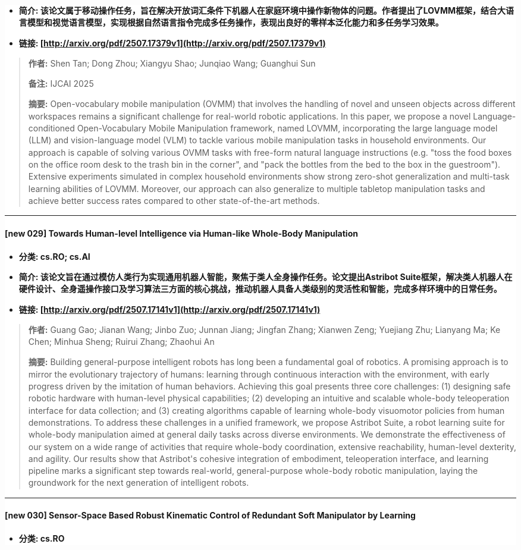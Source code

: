 - **简介: 该论文属于移动操作任务，旨在解决开放词汇条件下机器人在家庭环境中操作新物体的问题。作者提出了LOVMM框架，结合大语言模型和视觉语言模型，实现根据自然语言指令完成多任务操作，表现出良好的零样本泛化能力和多任务学习效果。**

- **链接: [http://arxiv.org/pdf/2507.17379v1](http://arxiv.org/pdf/2507.17379v1)**

> **作者:** Shen Tan; Dong Zhou; Xiangyu Shao; Junqiao Wang; Guanghui Sun
>
> **备注:** IJCAI 2025
>
> **摘要:** Open-vocabulary mobile manipulation (OVMM) that involves the handling of novel and unseen objects across different workspaces remains a significant challenge for real-world robotic applications. In this paper, we propose a novel Language-conditioned Open-Vocabulary Mobile Manipulation framework, named LOVMM, incorporating the large language model (LLM) and vision-language model (VLM) to tackle various mobile manipulation tasks in household environments. Our approach is capable of solving various OVMM tasks with free-form natural language instructions (e.g. "toss the food boxes on the office room desk to the trash bin in the corner", and "pack the bottles from the bed to the box in the guestroom"). Extensive experiments simulated in complex household environments show strong zero-shot generalization and multi-task learning abilities of LOVMM. Moreover, our approach can also generalize to multiple tabletop manipulation tasks and achieve better success rates compared to other state-of-the-art methods.
>
---
#### [new 029] Towards Human-level Intelligence via Human-like Whole-Body Manipulation
- **分类: cs.RO; cs.AI**

- **简介: 该论文旨在通过模仿人类行为实现通用机器人智能，聚焦于类人全身操作任务。论文提出Astribot Suite框架，解决类人机器人在硬件设计、全身遥操作接口及学习算法三方面的核心挑战，推动机器人具备人类级别的灵活性和智能，完成多样环境中的日常任务。**

- **链接: [http://arxiv.org/pdf/2507.17141v1](http://arxiv.org/pdf/2507.17141v1)**

> **作者:** Guang Gao; Jianan Wang; Jinbo Zuo; Junnan Jiang; Jingfan Zhang; Xianwen Zeng; Yuejiang Zhu; Lianyang Ma; Ke Chen; Minhua Sheng; Ruirui Zhang; Zhaohui An
>
> **摘要:** Building general-purpose intelligent robots has long been a fundamental goal of robotics. A promising approach is to mirror the evolutionary trajectory of humans: learning through continuous interaction with the environment, with early progress driven by the imitation of human behaviors. Achieving this goal presents three core challenges: (1) designing safe robotic hardware with human-level physical capabilities; (2) developing an intuitive and scalable whole-body teleoperation interface for data collection; and (3) creating algorithms capable of learning whole-body visuomotor policies from human demonstrations. To address these challenges in a unified framework, we propose Astribot Suite, a robot learning suite for whole-body manipulation aimed at general daily tasks across diverse environments. We demonstrate the effectiveness of our system on a wide range of activities that require whole-body coordination, extensive reachability, human-level dexterity, and agility. Our results show that Astribot's cohesive integration of embodiment, teleoperation interface, and learning pipeline marks a significant step towards real-world, general-purpose whole-body robotic manipulation, laying the groundwork for the next generation of intelligent robots.
>
---
#### [new 030] Sensor-Space Based Robust Kinematic Control of Redundant Soft Manipulator by Learning
- **分类: cs.RO**

